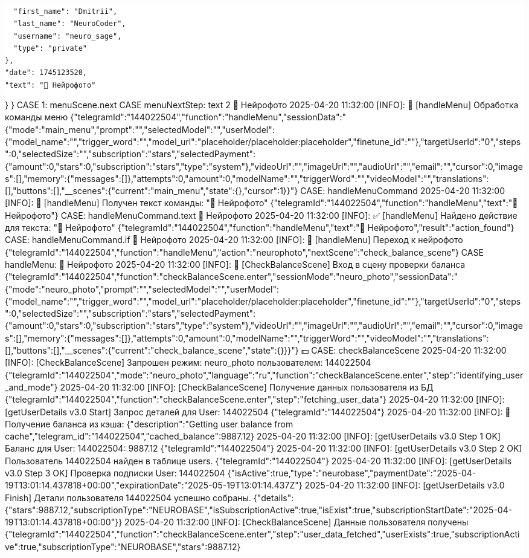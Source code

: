       "first_name": "Dmitrii",
      "last_name": "NeuroСoder",
      "username": "neuro_sage",
      "type": "private"
    },
    "date": 1745123520,
    "text": "📸 Нейрофото"
  }
}
CASE 1: menuScene.next
CASE menuNextStep: text 2 📸 Нейрофото
2025-04-20 11:32:00 [INFO]: 🚀 [handleMenu] Обработка команды меню {"telegramId":"144022504","function":"handleMenu","sessionData":"{\"mode\":\"main_menu\",\"prompt\":\"\",\"selectedModel\":\"\",\"userModel\":{\"model_name\":\"\",\"trigger_word\":\"\",\"model_url\":\"placeholder/placeholder:placeholder\",\"finetune_id\":\"\"},\"targetUserId\":\"0\",\"steps\":0,\"selectedSize\":\"\",\"subscription\":\"stars\",\"selectedPayment\":{\"amount\":0,\"stars\":0,\"subscription\":\"stars\",\"type\":\"system\"},\"videoUrl\":\"\",\"imageUrl\":\"\",\"audioUrl\":\"\",\"email\":\"\",\"cursor\":0,\"images\":[],\"memory\":{\"messages\":[]},\"attempts\":0,\"amount\":0,\"modelName\":\"\",\"triggerWord\":\"\",\"videoModel\":\"\",\"translations\":[],\"buttons\":[],\"__scenes\":{\"current\":\"main_menu\",\"state\":{},\"cursor\":1}}"}
CASE: handleMenuCommand
2025-04-20 11:32:00 [INFO]: 📝 [handleMenu] Получен текст команды: "📸 Нейрофото" {"telegramId":"144022504","function":"handleMenu","text":"📸 Нейрофото"}
CASE: handleMenuCommand.text 📸 Нейрофото
2025-04-20 11:32:00 [INFO]: ✅ [handleMenu] Найдено действие для текста: "📸 Нейрофото" {"telegramId":"144022504","function":"handleMenu","text":"📸 Нейрофото","result":"action_found"}
CASE: handleMenuCommand.if 📸 Нейрофото
2025-04-20 11:32:00 [INFO]: 📸 [handleMenu] Переход к нейрофото {"telegramId":"144022504","function":"handleMenu","action":"neurophoto","nextScene":"check_balance_scene"}
CASE handleMenu: 📸 Нейрофото
2025-04-20 11:32:00 [INFO]: 🚀 [CheckBalanceScene] Вход в сцену проверки баланса {"telegramId":"144022504","function":"checkBalanceScene.enter","sessionMode":"neuro_photo","sessionData":"{\"mode\":\"neuro_photo\",\"prompt\":\"\",\"selectedModel\":\"\",\"userModel\":{\"model_name\":\"\",\"trigger_word\":\"\",\"model_url\":\"placeholder/placeholder:placeholder\",\"finetune_id\":\"\"},\"targetUserId\":\"0\",\"steps\":0,\"selectedSize\":\"\",\"subscription\":\"stars\",\"selectedPayment\":{\"amount\":0,\"stars\":0,\"subscription\":\"stars\",\"type\":\"system\"},\"videoUrl\":\"\",\"imageUrl\":\"\",\"audioUrl\":\"\",\"email\":\"\",\"cursor\":0,\"images\":[],\"memory\":{\"messages\":[]},\"attempts\":0,\"amount\":0,\"modelName\":\"\",\"triggerWord\":\"\",\"videoModel\":\"\",\"translations\":[],\"buttons\":[],\"__scenes\":{\"current\":\"check_balance_scene\",\"state\":{}}}"}
💵 CASE: checkBalanceScene
2025-04-20 11:32:00 [INFO]: [CheckBalanceScene] Запрошен режим: neuro_photo пользователем: 144022504 {"telegramId":"144022504","mode":"neuro_photo","language":"ru","function":"checkBalanceScene.enter","step":"identifying_user_and_mode"}
2025-04-20 11:32:00 [INFO]: [CheckBalanceScene] Получение данных пользователя из БД {"telegramId":"144022504","function":"checkBalanceScene.enter","step":"fetching_user_data"}
2025-04-20 11:32:00 [INFO]: [getUserDetails v3.0 Start] Запрос деталей для User: 144022504 {"telegramId":"144022504"}
2025-04-20 11:32:00 [INFO]: 💾 Получение баланса из кэша: {"description":"Getting user balance from cache","telegram_id":"144022504","cached_balance":9887.12}
2025-04-20 11:32:00 [INFO]: [getUserDetails v3.0 Step 1 OK] Баланс для User: 144022504: 9887.12 {"telegramId":"144022504"}
2025-04-20 11:32:00 [INFO]: [getUserDetails v3.0 Step 2 OK] Пользователь 144022504 найден в таблице users. {"telegramId":"144022504"}
2025-04-20 11:32:00 [INFO]: [getUserDetails v3.0 Step 3 OK] Проверка подписки User: 144022504 {"isActive":true,"type":"neurobase","paymentDate":"2025-04-19T13:01:14.437818+00:00","expirationDate":"2025-05-19T13:01:14.437Z"}
2025-04-20 11:32:00 [INFO]: [getUserDetails v3.0 Finish] Детали пользователя 144022504 успешно собраны. {"details":{"stars":9887.12,"subscriptionType":"NEUROBASE","isSubscriptionActive":true,"isExist":true,"subscriptionStartDate":"2025-04-19T13:01:14.437818+00:00"}}
2025-04-20 11:32:00 [INFO]: [CheckBalanceScene] Данные пользователя получены {"telegramId":"144022504","function":"checkBalanceScene.enter","step":"user_data_fetched","userExists":true,"subscriptionActive":true,"subscriptionType":"NEUROBASE","stars":9887.12}